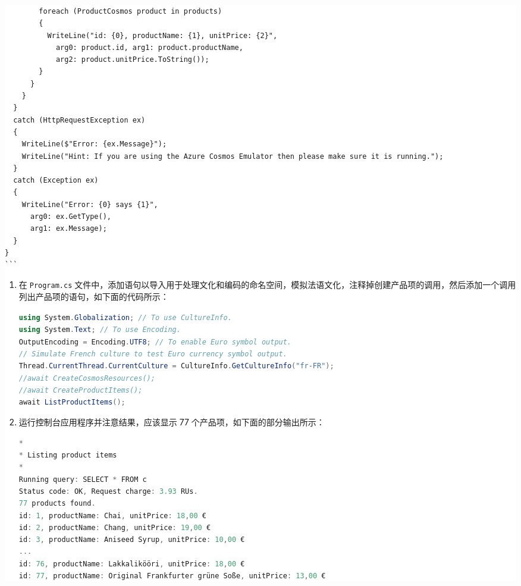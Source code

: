             foreach (ProductCosmos product in products)
            {
              WriteLine("id: {0}, productName: {1}, unitPrice: {2}",
                arg0: product.id, arg1: product.productName, 
                arg2: product.unitPrice.ToString());
            }
          }
        }
      }
      catch (HttpRequestException ex)
      {
        WriteLine($"Error: {ex.Message}");
        WriteLine("Hint: If you are using the Azure Cosmos Emulator then please make sure it is running.");
      }
      catch (Exception ex)
      {
        WriteLine("Error: {0} says {1}",
          arg0: ex.GetType(),
          arg1: ex.Message);
      }
    } 
    ```

1.  在 `Program.cs` 文件中，添加语句以导入用于处理文化和编码的命名空间，模拟法语文化，注释掉创建产品项的调用，然后添加一个调用列出产品项的语句，如下面的代码所示：

    ```cs
    using System.Globalization; // To use CultureInfo.
    using System.Text; // To use Encoding.
    OutputEncoding = Encoding.UTF8; // To enable Euro symbol output.
    // Simulate French culture to test Euro currency symbol output.
    Thread.CurrentThread.CurrentCulture = CultureInfo.GetCultureInfo("fr-FR");
    //await CreateCosmosResources();
    //await CreateProductItems();
    await ListProductItems(); 
    ```

1.  运行控制台应用程序并注意结果，应该显示 77 个产品项，如下面的部分输出所示：

    ```cs
    *
    * Listing product items
    *
    Running query: SELECT * FROM c
    Status code: OK, Request charge: 3.93 RUs.
    77 products found.
    id: 1, productName: Chai, unitPrice: 18,00 €
    id: 2, productName: Chang, unitPrice: 19,00 €
    id: 3, productName: Aniseed Syrup, unitPrice: 10,00 €
    ...
    id: 76, productName: Lakkalikööri, unitPrice: 18,00 €
    id: 77, productName: Original Frankfurter grüne Soße, unitPrice: 13,00 € 
    ```
